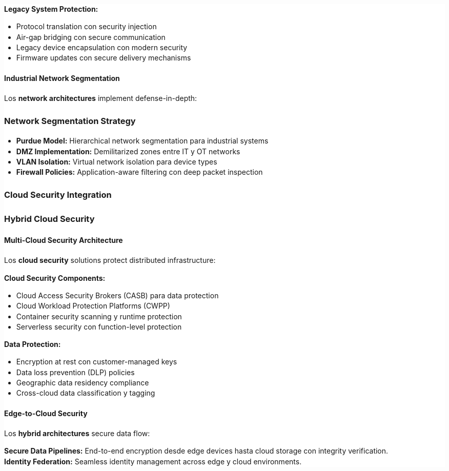 **Legacy System Protection:**
- Protocol translation con security injection
- Air-gap bridging con secure communication
- Legacy device encapsulation con modern security
- Firmware updates con secure delivery mechanisms

#### Industrial Network Segmentation

Los **network architectures** implement defense-in-depth:

<div class="feature-card">
<i class="fas fa-network-wired feature-icon"></i>
<h3>Network Segmentation Strategy</h3>
<ul>
<li><strong>Purdue Model:</strong> Hierarchical network segmentation para industrial systems</li>
<li><strong>DMZ Implementation:</strong> Demilitarized zones entre IT y OT networks</li>
<li><strong>VLAN Isolation:</strong> Virtual network isolation para device types</li>
<li><strong>Firewall Policies:</strong> Application-aware filtering con deep packet inspection</li>
</ul>
</div>

### Cloud Security Integration

### Hybrid Cloud Security

#### Multi-Cloud Security Architecture

Los **cloud security** solutions protect distributed infrastructure:

**Cloud Security Components:**
- Cloud Access Security Brokers (CASB) para data protection
- Cloud Workload Protection Platforms (CWPP)
- Container security scanning y runtime protection
- Serverless security con function-level protection

**Data Protection:**
- Encryption at rest con customer-managed keys
- Data loss prevention (DLP) policies
- Geographic data residency compliance
- Cross-cloud data classification y tagging

#### Edge-to-Cloud Security

Los **hybrid architectures** secure data flow:

<div class="process-step" data-aos="fade-right">
<strong>Secure Data Pipelines:</strong> End-to-end encryption desde edge devices hasta cloud storage con integrity verification.
</div>

<div class="process-step" data-aos="fade-right">
<strong>Identity Federation:</strong> Seamless identity management across edge y cloud environments.
</div>
